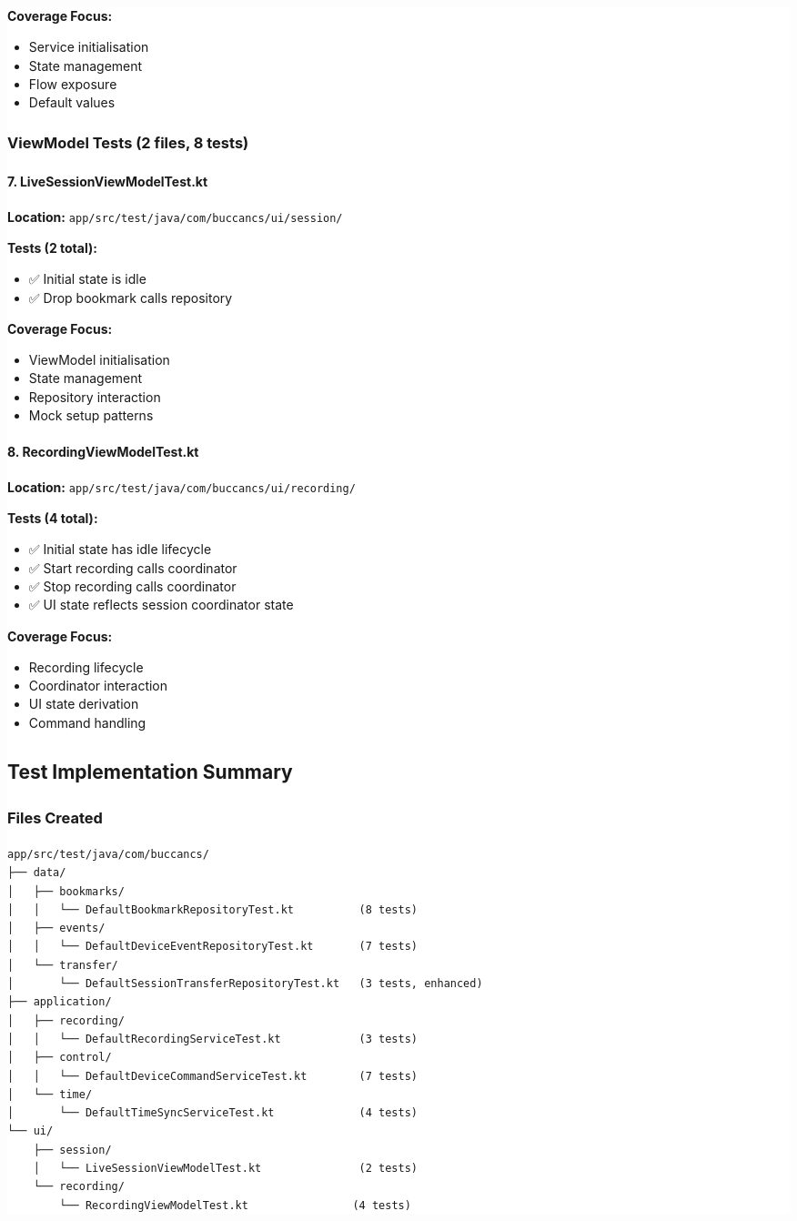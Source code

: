 **Coverage Focus:**
- Service initialisation
- State management
- Flow exposure
- Default values

### ViewModel Tests (2 files, 8 tests)

#### 7. LiveSessionViewModelTest.kt
**Location:** `app/src/test/java/com/buccancs/ui/session/`

**Tests (2 total):**
- ✅ Initial state is idle
- ✅ Drop bookmark calls repository

**Coverage Focus:**
- ViewModel initialisation
- State management
- Repository interaction
- Mock setup patterns

#### 8. RecordingViewModelTest.kt
**Location:** `app/src/test/java/com/buccancs/ui/recording/`

**Tests (4 total):**
- ✅ Initial state has idle lifecycle
- ✅ Start recording calls coordinator
- ✅ Stop recording calls coordinator
- ✅ UI state reflects session coordinator state

**Coverage Focus:**
- Recording lifecycle
- Coordinator interaction
- UI state derivation
- Command handling

## Test Implementation Summary

### Files Created
```
app/src/test/java/com/buccancs/
├── data/
│   ├── bookmarks/
│   │   └── DefaultBookmarkRepositoryTest.kt          (8 tests)
│   ├── events/
│   │   └── DefaultDeviceEventRepositoryTest.kt       (7 tests)
│   └── transfer/
│       └── DefaultSessionTransferRepositoryTest.kt   (3 tests, enhanced)
├── application/
│   ├── recording/
│   │   └── DefaultRecordingServiceTest.kt            (3 tests)
│   ├── control/
│   │   └── DefaultDeviceCommandServiceTest.kt        (7 tests)
│   └── time/
│       └── DefaultTimeSyncServiceTest.kt             (4 tests)
└── ui/
    ├── session/
    │   └── LiveSessionViewModelTest.kt               (2 tests)
    └── recording/
        └── RecordingViewModelTest.kt                (4 tests)
```
